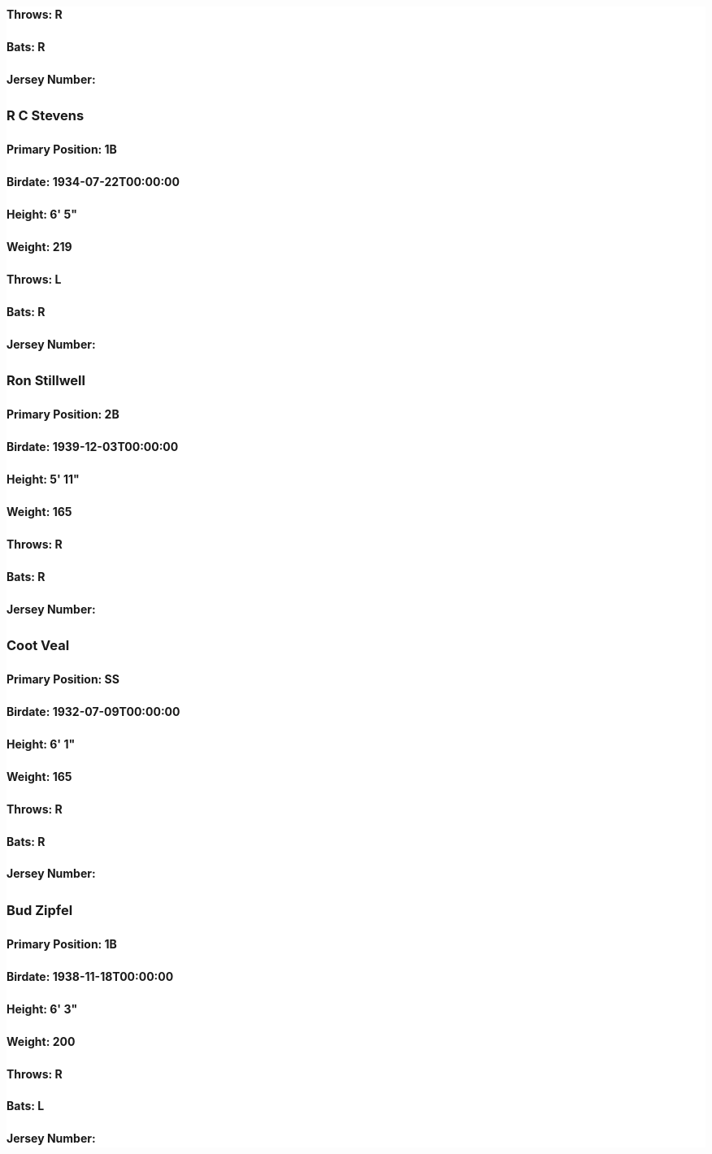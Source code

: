 #### Throws: R
#### Bats: R
#### Jersey Number: 
### R C Stevens
#### Primary Position: 1B
#### Birdate: 1934-07-22T00:00:00
#### Height: 6' 5"
#### Weight: 219
#### Throws: L
#### Bats: R
#### Jersey Number: 
### Ron Stillwell
#### Primary Position: 2B
#### Birdate: 1939-12-03T00:00:00
#### Height: 5' 11"
#### Weight: 165
#### Throws: R
#### Bats: R
#### Jersey Number: 
### Coot Veal
#### Primary Position: SS
#### Birdate: 1932-07-09T00:00:00
#### Height: 6' 1"
#### Weight: 165
#### Throws: R
#### Bats: R
#### Jersey Number: 
### Bud Zipfel
#### Primary Position: 1B
#### Birdate: 1938-11-18T00:00:00
#### Height: 6' 3"
#### Weight: 200
#### Throws: R
#### Bats: L
#### Jersey Number: 